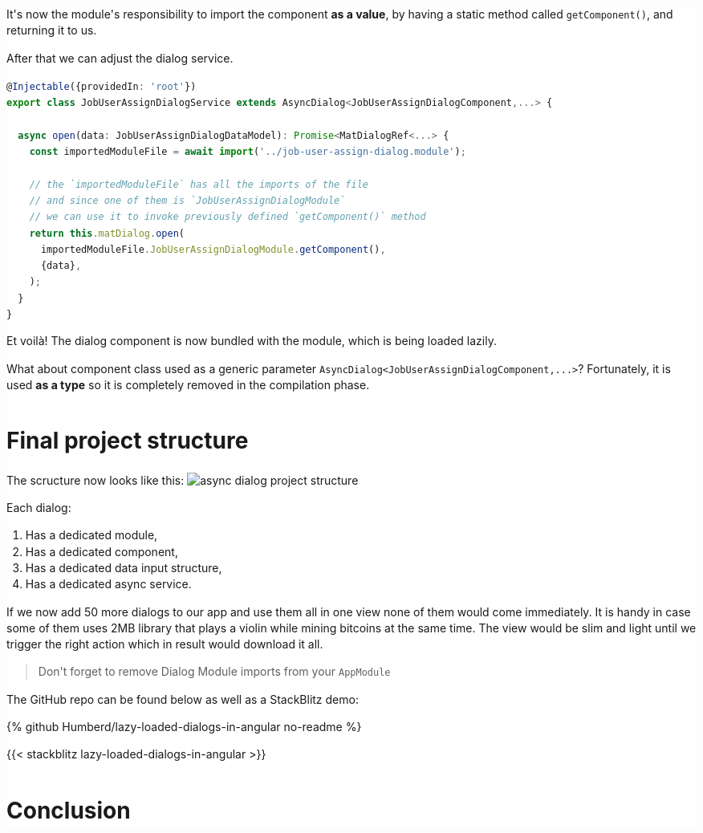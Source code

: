 It's now the module's responsibility to import the component **as a value**, by having a static method called `getComponent()`, and returning it to us.

After that we can adjust the dialog service.

```typescript
@Injectable({providedIn: 'root'})
export class JobUserAssignDialogService extends AsyncDialog<JobUserAssignDialogComponent,...> {

  async open(data: JobUserAssignDialogDataModel): Promise<MatDialogRef<...> {
    const importedModuleFile = await import('../job-user-assign-dialog.module');

    // the `importedModuleFile` has all the imports of the file
    // and since one of them is `JobUserAssignDialogModule`
    // we can use it to invoke previously defined `getComponent()` method
    return this.matDialog.open(
      importedModuleFile.JobUserAssignDialogModule.getComponent(),
      {data},
    );
  }
}
```

Et voilà! The dialog component is now bundled with the module, which is being loaded lazily.

What about component class used as a generic parameter `AsyncDialog<JobUserAssignDialogComponent,...>`? Fortunately, it is used **as a type** so it is completely removed in the compilation phase.

# Final project structure

The scructure now looks like this:
![async dialog project structure](https://dev-to-uploads.s3.amazonaws.com/i/e86ytej1cf1cgk3id9fs.png)

Each dialog:
1. Has a dedicated module,
2. Has a dedicated component,
3. Has a dedicated data input structure,
4. Has a dedicated async service.

If we now add 50 more dialogs to our app and use them all in one view none of them would come immediately. It is handy in case some of them uses 2MB library that plays a violin while mining bitcoins at the same time. The view would be slim and light until we trigger the right action which in result would download it all.

> Don't forget to remove Dialog Module imports from your `AppModule`

The GitHub repo can be found below as well as a StackBlitz demo:

{% github Humberd/lazy-loaded-dialogs-in-angular no-readme %}

{{< stackblitz lazy-loaded-dialogs-in-angular  >}}


# Conclusion
